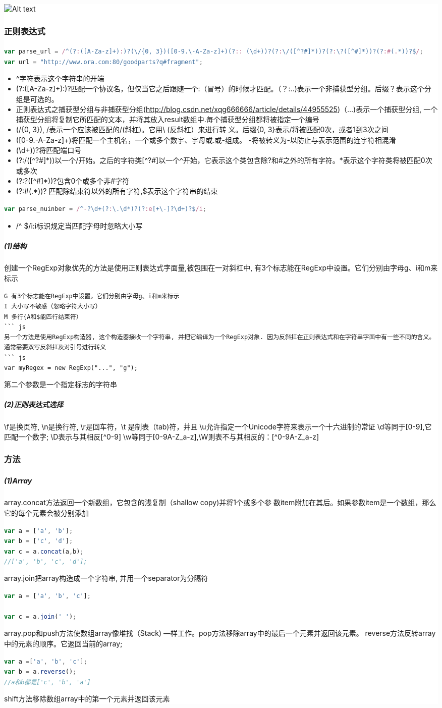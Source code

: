 ![Alt text](./img/js_class.png)

### 正则表达式
``` js
var parse_url = /^(?:([A-Za-z]+):)?(\/{0, 3})([0-9.\-A-Za-z]+)(?:: (\d+))?(?:\/([^?#]*))?(?:\?([^#]*))?(?:#(.*))?$/;
var url = "http://www.ora.com:80/goodparts?q#fragment";
```
+ ^字符表示这个字符串的开端
+ (?:([A-Za-z]+):)?匹配一个协议名，但仅当它之后跟随一个:（冒号）的时候才匹配。（？:..)表示一个非捕获型分组。后缀？表示这个分组是可选的。
+ 正则表达式之捕获型分组与非捕获型分组(http://blog.csdn.net/xqg666666/article/details/44955525)（…)表示一个捕获型分组, 一个捕获型分组将复制它所匹配的文本，并将其放入result数组中.毎个捕获型分组都将被指定一个编号
+  (\/{0, 3}), \/表示一个应该被匹配的/(斜杠)。它用\ (反斜杠）来进行转 义。后缀{0, 3}表示/将被匹配0次，或者1到3次之间
+ ([0-9.\-A-Za-z]+)将匹配一个主机名，一个或多个数宇、宇母或.或-组成。 -将被转义为\-以防止与表示范围的连宇符相混淆
+ (\d+))?将匹配端口号
+ (?:\/([^?#]*))以一个/开始。之后的字符类[^?#]以一个^开始，它表示这个类包含除?和#之外的所有字符。*表示这个字符类将被匹配0次或多次
+ (?:\?([^#]*))?包含0个或多个非#字符
+ (?:#(.*))? 匹配除结束符以外的所有字符,$表示这个字符串的结束

``` js
var parse_nuinber = /^-?\d+(?:\.\d*)?(?:e[+\-]?\d+)?$/i;
```
+ /^ $/i:i标识规定当匹配字母时忽略大小写

##### (1)结构
创建一个RegExp对象优先的方法是使用正则表达式字面量,被包围在一对斜杠中, 有3个标志能在RegExp中设置。它们分别由字母g、i和m来标示
```
G 有3个标志能在RegExp中设置。它们分别由字母g、i和m来标示
I 大小写不敏感（忽略字符大小写）
M 多行{A和$能匹行结束符）
``` js
另一个方法是使用RegExp构造器, 这个构造器接收一个字符串, 并把它编译为一个RegExp对象. 因为反斜扛在正则表达式和在字符串字面中有一些不同的含义。通常需要双写反斜扛及对引号进行转义
``` js
var myRegex = new RegExp("...", "g");
```
第二个参数是一个指定标志的字符串

##### (2)正则表达式选择
\f是换页符, \n是换行符, \r是回车符，\t 是制表（tab)符，并且 \u允许指定一个Unicode字符来表示一个十六进制的常证
\d等同于[0-9],它匹配一个数字; \D表示与其相反[^0-9]
\w等同于[0-9A-Z_a-z],\W则表不与其相反的：[^0-9A-Z_a-z]

### 方法
##### (1)Array
array.concat方法返回一个新数组，它包含的浅复制（shallow copy)并将1个或多个参 数item附加在其后。如果参数item是一个数组，那么它的每个元素会被分别添加
``` js
var a = ['a', 'b'];
var b = ['c', 'd'];
var c = a.concat(a,b);
//['a', 'b', 'c', 'd'];
```
array.join把array构造成一个字符串, 并用一个separator为分隔符
``` js
var a = ['a', 'b', 'c'];

var c = a.join(' ');
```
array.pop和push方法使数组array像堆找（Stack) —样工作。pop方法移除array中的最后一个元素并返回该元素。
reverse方法反转array中的元素的顺序。它返回当前的array;
``` js
var a =['a', 'b', 'c'];
var b = a.reverse();
//a和b都是['c', 'b', 'a']
```
shift方法移除数组array中的第一个元素并返回该元素
